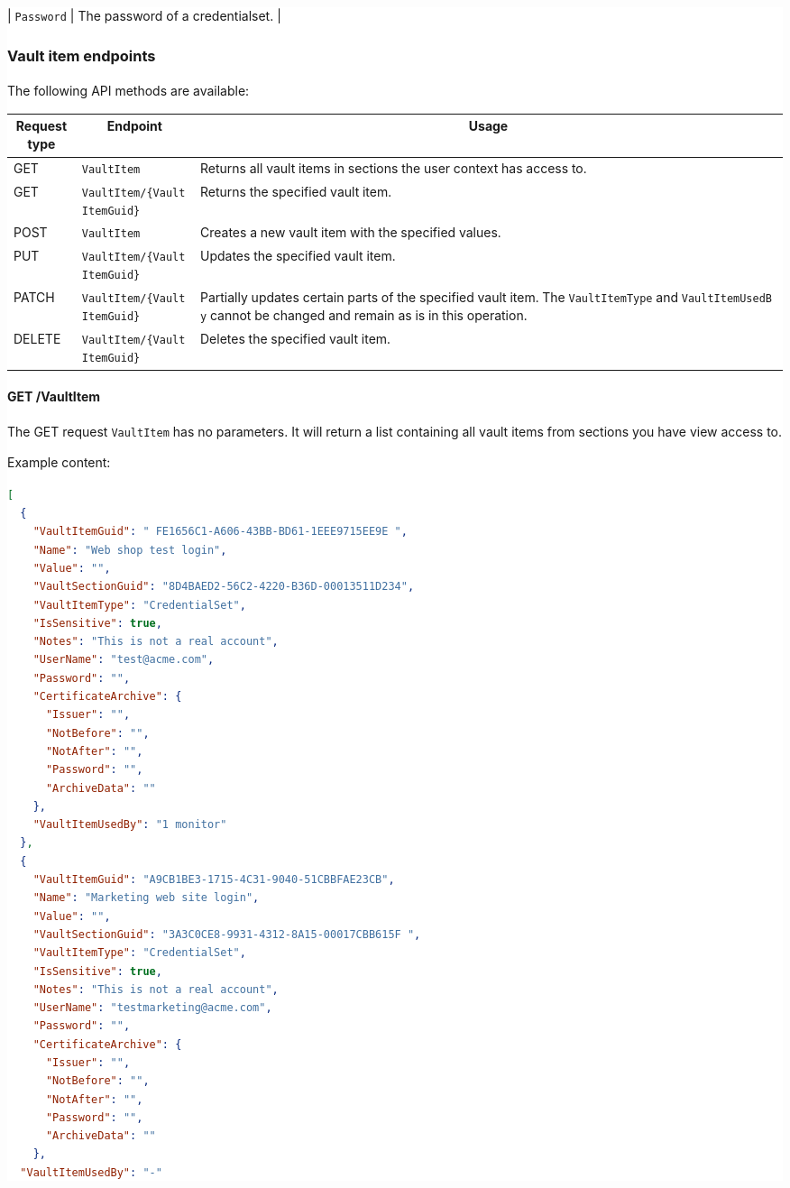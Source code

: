 | `Password` | The password of a credentialset. |

### Vault item endpoints

The following API methods are available:

| Request type | Endpoint                    | Usage                                                               |
|--------------|-----------------------------|---------------------------------------------------------------------|
| GET          | `VaultItem`                 | Returns all vault items in sections the user context has access to. |
| GET          | `VaultItem/{VaultItemGuid}` | Returns the specified vault item.                                   |
| POST         | `VaultItem`                 | Creates a new vault item with the specified values.                 |
| PUT          | `VaultItem/{VaultItemGuid}` | Updates the specified vault item.                                   |
| PATCH        | `VaultItem/{VaultItemGuid}` | Partially updates certain parts of the specified vault item. The `VaultItemType` and `VaultItemUsedBy` cannot be changed and remain as is in this operation. |
| DELETE       | `VaultItem/{VaultItemGuid}` | Deletes the specified vault item.                                   |

#### GET /VaultItem

The GET request `VaultItem` has no parameters. It will return a list containing all vault items from sections you have view access to.

Example content:

```json
[
  {
    "VaultItemGuid": " FE1656C1-A606-43BB-BD61-1EEE9715EE9E ",
    "Name": "Web shop test login",
    "Value": "",
    "VaultSectionGuid": "8D4BAED2-56C2-4220-B36D-00013511D234",
    "VaultItemType": "CredentialSet",
    "IsSensitive": true,
    "Notes": "This is not a real account",
    "UserName": "test@acme.com",
    "Password": "",
    "CertificateArchive": {
      "Issuer": "",
      "NotBefore": "",
      "NotAfter": "",
      "Password": "",
      "ArchiveData": ""
    },
    "VaultItemUsedBy": "1 monitor"
  },
  {
    "VaultItemGuid": "A9CB1BE3-1715-4C31-9040-51CBBFAE23CB",
    "Name": "Marketing web site login",
    "Value": "",
    "VaultSectionGuid": "3A3C0CE8-9931-4312-8A15-00017CBB615F ",
    "VaultItemType": "CredentialSet",
    "IsSensitive": true,
    "Notes": "This is not a real account",
    "UserName": "testmarketing@acme.com",
    "Password": "",
    "CertificateArchive": {
      "Issuer": "",
      "NotBefore": "",
      "NotAfter": "",
      "Password": "",
      "ArchiveData": ""
    },
  "VaultItemUsedBy": "-"
```